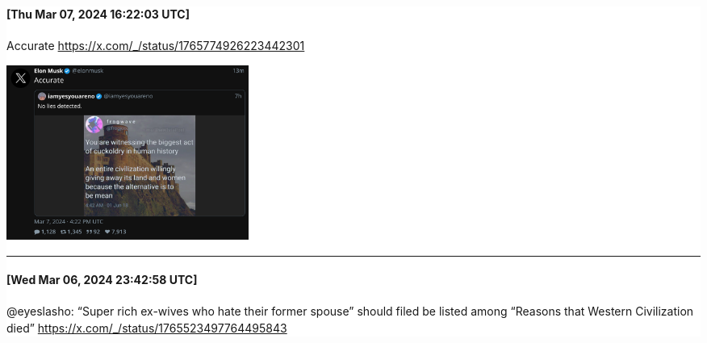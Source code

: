 
#### [Thu Mar 07, 2024 16:22:03 UTC]

Accurate https://x.com/_/status/1765774926223442301

<img src="screenshots/1765774926223442301.png" width="300">

---

#### [Wed Mar 06, 2024 23:42:58 UTC]

@eyeslasho: “Super rich ex-wives who hate their former spouse” should filed be listed among “Reasons that Western Civilization died” https://x.com/_/status/1765523497764495843
